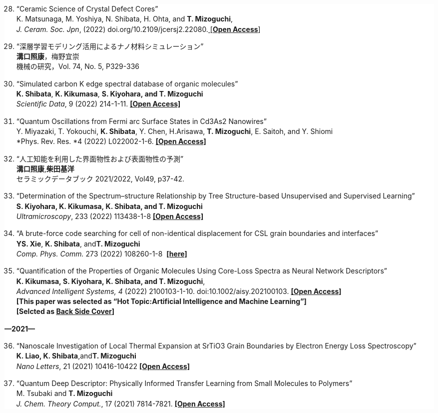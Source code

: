 28. “Ceramic Science of Crystal Defect Cores”  
    K. Matsunaga, M. Yoshiya, N. Shibata, H. Ohta, and **T. Mizoguchi**,  
    *J. Ceram. Soc. Jpn*, (2022) doi.org/10.2109/jcersj2.22080.[ \[**Open Access**\]](https://www.jstage.jst.go.jp/article/jcersj2/advpub/0/advpub_22080/_article)  

29. “深層学習モデリング活用によるナノ材料シミュレーション”  
    **溝口照康**，梅野宜崇  
    機械の研究，Vol. 74, No. 5, P329-336

30. “Simulated carbon K edge spectral database of organic molecules”  
    **K. Shibata**, **K. Kikumasa**, **S. Kiyohara, **and** T. Mizoguchi**  
    *Scientific Data*, 9 (2022) 214-1-11. [**\[Open Access\]**](https://www.nature.com/articles/s41597-022-01303-8)

31. “Quantum Oscillations from Fermi arc Surface States in Cd3As2 Nanowires”  
    Y. Miyazaki, T. Yokouchi, **K. Shibata**, Y. Chen, H.Arisawa, **T. Mizoguchi**, E. Saitoh, and Y. Shiomi  
    *Phys. Rev. Res. *4 (2022) L022002-1-6. [**\[Open Access\]**](https://journals.aps.org/prresearch/abstract/10.1103/PhysRevResearch.4.L022002)

32. “人工知能を利用した界面物性および表面物性の予測”  
    **溝口照康**,**柴田基洋**  
    セラミックデータブック 2021/2022, Vol49, p37-42.

33. “Determination of the Spectrum–structure Relationship by Tree Structure-based Unsupervised and Supervised Learning”  
    **S. Kiyohara, K. Kikumasa, K. Shibata, and T. Mizoguchi**  
    *Ultramicroscopy*, 233 (2022) 113438-1-8 [**\[Open Access\]**](https://www.sciencedirect.com/science/article/pii/S030439912100214X?via%3Dihub)

34. “A brute-force code searching for cell of non-identical displacement for CSL grain boundaries and interfaces”  
    **YS. Xie**, **K. Shibata**, and**T. Mizoguchi**  
    *Comp. Phys. Comm.* 273 (2022) 108260-1-8  [**\[here\]**](https://www.sciencedirect.com/science/article/pii/S0010465521003726)

35. “Quantification of the Properties of Organic Molecules Using Core-Loss Spectra as Neural Network Descriptors”  
    **K. Kikumasa, S. Kiyohara, K. Shibata, and T. Mizoguchi**,   
    *Advanced Intelligent Systems, 4* (2022) 2100103-1-10. doi:10.1002/aisy.202100103. [**\[Open Access\]**](https://onlinelibrary.wiley.com/doi/10.1002/aisy.202100103)  
    **[This paper was selected as “Hot Topic:Artificial Intelligence and Machine Learning”\]**  
    **[Selcted as [Back Side Cover](https://onlinelibrary.wiley.com/share/KJUN5INIWHVIRMI7DNDX?target=10.1002/aisy.202270004)\]**  

**—2021—**  

36. “Nanoscale Investigation of Local Thermal Expansion at SrTiO3 Grain Boundaries by Electron Energy Loss Spectroscopy”  
    **K. Liao, K. Shibata**,and**T. Mizoguchi**  
    *Nano Letters*, 21 (2021) 10416-10422 [**\[Open Access\]**](https://pubs.acs.org/doi/abs/10.1021/acs.nanolett.1c03735)

37. “Quantum Deep Descriptor: Physically Informed Transfer Learning from Small Molecules to Polymers”  
    M. Tsubaki and **T. Mizoguchi**  
    *J. Chem. Theory Comput.*, 17 (2021) 7814-7821. [**\[Open Access\]**](https://pubs.acs.org/doi/abs/10.1021/acs.jctc.1c00568)
